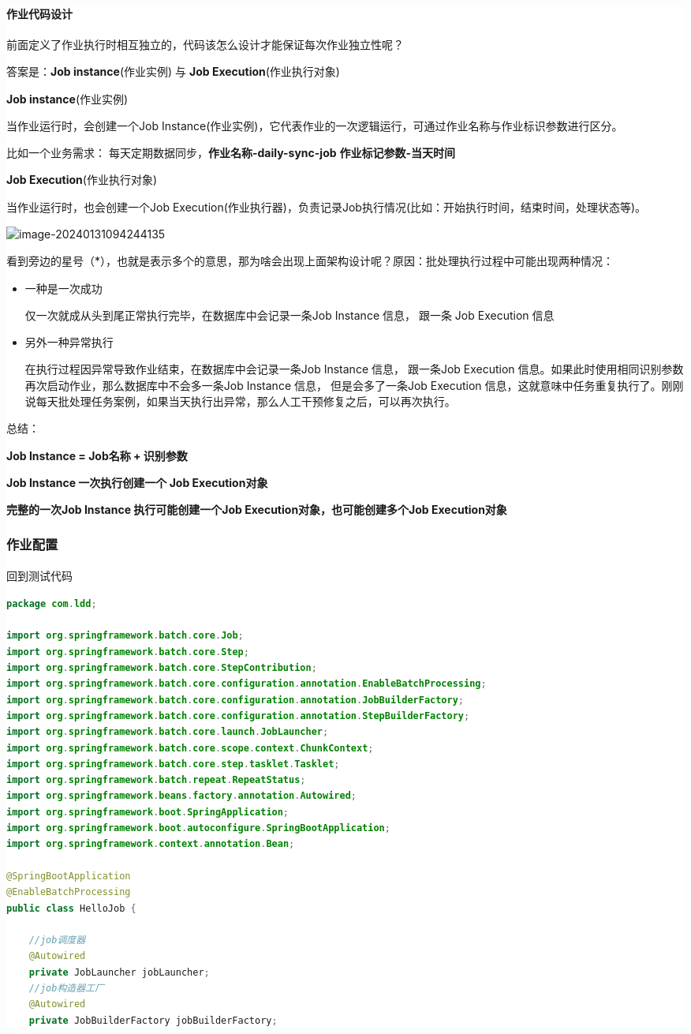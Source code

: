 #### 作业代码设计

前面定义了作业执行时相互独立的，代码该怎么设计才能保证每次作业独立性呢？

答案是：**Job instance**(作业实例) 与 **Job Execution**(作业执行对象)

**Job instance**(作业实例)

当作业运行时，会创建一个Job Instance(作业实例)，它代表作业的一次逻辑运行，可通过作业名称与作业标识参数进行区分。

比如一个业务需求： 每天定期数据同步，**作业名称-daily-sync-job**    **作业标记参数-当天时间**

**Job Execution**(作业执行对象)

当作业运行时，也会创建一个Job Execution(作业执行器)，负责记录Job执行情况(比如：开始执行时间，结束时间，处理状态等)。

![image-20240131094244135](https://s2.loli.net/2024/01/31/4Tav9IgsCKqMhO7.png)

看到旁边的星号（*），也就是表示多个的意思，那为啥会出现上面架构设计呢？原因：批处理执行过程中可能出现两种情况：

- 一种是一次成功

  仅一次就成从头到尾正常执行完毕，在数据库中会记录一条Job Instance 信息， 跟一条 Job Execution 信息

- 另外一种异常执行

  在执行过程因异常导致作业结束，在数据库中会记录一条Job Instance 信息， 跟一条Job Execution 信息。如果此时使用相同识别参数再次启动作业，那么数据库中不会多一条Job Instance 信息， 但是会多了一条Job Execution 信息，这就意味中任务重复执行了。刚刚说每天批处理任务案例，如果当天执行出异常，那么人工干预修复之后，可以再次执行。

总结：

**Job Instance  =  Job名称  +  识别参数**

**Job Instance 一次执行创建一个 Job Execution对象**

**完整的一次Job Instance 执行可能创建一个Job Execution对象，也可能创建多个Job  Execution对象**





### 作业配置

回到测试代码

```java
package com.ldd;

import org.springframework.batch.core.Job;
import org.springframework.batch.core.Step;
import org.springframework.batch.core.StepContribution;
import org.springframework.batch.core.configuration.annotation.EnableBatchProcessing;
import org.springframework.batch.core.configuration.annotation.JobBuilderFactory;
import org.springframework.batch.core.configuration.annotation.StepBuilderFactory;
import org.springframework.batch.core.launch.JobLauncher;
import org.springframework.batch.core.scope.context.ChunkContext;
import org.springframework.batch.core.step.tasklet.Tasklet;
import org.springframework.batch.repeat.RepeatStatus;
import org.springframework.beans.factory.annotation.Autowired;
import org.springframework.boot.SpringApplication;
import org.springframework.boot.autoconfigure.SpringBootApplication;
import org.springframework.context.annotation.Bean;

@SpringBootApplication
@EnableBatchProcessing
public class HelloJob {

    //job调度器
    @Autowired
    private JobLauncher jobLauncher;
    //job构造器工厂
    @Autowired
    private JobBuilderFactory jobBuilderFactory;
```